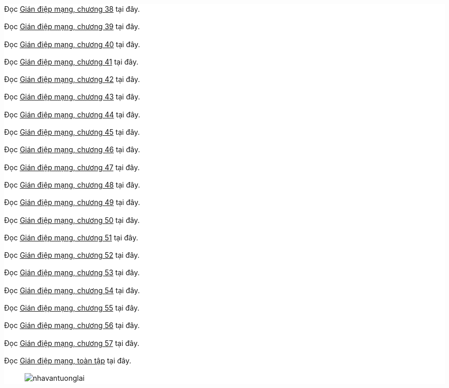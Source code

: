 Đọc [Gián điệp mạng, chương 38](https://nhavantuonglai.com/article/clifford-stoll-gian-diep-mang-chuong-38) tại đây.

Đọc [Gián điệp mạng, chương 39](https://nhavantuonglai.com/article/clifford-stoll-gian-diep-mang-chuong-39) tại đây.

Đọc [Gián điệp mạng, chương 40](https://nhavantuonglai.com/article/clifford-stoll-gian-diep-mang-chuong-40) tại đây.

Đọc [Gián điệp mạng, chương 41](https://nhavantuonglai.com/article/clifford-stoll-gian-diep-mang-chuong-41) tại đây.

Đọc [Gián điệp mạng, chương 42](https://nhavantuonglai.com/article/clifford-stoll-gian-diep-mang-chuong-42) tại đây.

Đọc [Gián điệp mạng, chương 43](https://nhavantuonglai.com/article/clifford-stoll-gian-diep-mang-chuong-43) tại đây.

Đọc [Gián điệp mạng, chương 44](https://nhavantuonglai.com/article/clifford-stoll-gian-diep-mang-chuong-44) tại đây.

Đọc [Gián điệp mạng, chương 45](https://nhavantuonglai.com/article/clifford-stoll-gian-diep-mang-chuong-45) tại đây.

Đọc [Gián điệp mạng, chương 46](https://nhavantuonglai.com/article/clifford-stoll-gian-diep-mang-chuong-46) tại đây.

Đọc [Gián điệp mạng, chương 47](https://nhavantuonglai.com/article/clifford-stoll-gian-diep-mang-chuong-47) tại đây.

Đọc [Gián điệp mạng, chương 48](https://nhavantuonglai.com/article/clifford-stoll-gian-diep-mang-chuong-48) tại đây.

Đọc [Gián điệp mạng, chương 49](https://nhavantuonglai.com/article/clifford-stoll-gian-diep-mang-chuong-49) tại đây.

Đọc [Gián điệp mạng, chương 50](https://nhavantuonglai.com/article/clifford-stoll-gian-diep-mang-chuong-50) tại đây.

Đọc [Gián điệp mạng, chương 51](https://nhavantuonglai.com/article/clifford-stoll-gian-diep-mang-chuong-51) tại đây.

Đọc [Gián điệp mạng, chương 52](https://nhavantuonglai.com/article/clifford-stoll-gian-diep-mang-chuong-52) tại đây.

Đọc [Gián điệp mạng, chương 53](https://nhavantuonglai.com/article/clifford-stoll-gian-diep-mang-chuong-53) tại đây.

Đọc [Gián điệp mạng, chương 54](https://nhavantuonglai.com/article/clifford-stoll-gian-diep-mang-chuong-54) tại đây.

Đọc [Gián điệp mạng, chương 55](https://nhavantuonglai.com/article/clifford-stoll-gian-diep-mang-chuong-55) tại đây.

Đọc [Gián điệp mạng, chương 56](https://nhavantuonglai.com/article/clifford-stoll-gian-diep-mang-chuong-56) tại đây.

Đọc [Gián điệp mạng, chương 57](https://nhavantuonglai.com/article/clifford-stoll-gian-diep-mang-chuong-57) tại đây.

Đọc [Gián điệp mạng, toàn tập](https://nhavantuonglai.com/ebook/clifford-stoll-gian-diep-mang.pdf) tại đây.

<figure><img src="https://nhavantuonglai.com/image/cover/001-230.jpg" alt="nhavantuonglai" title="nhavantuonglai" height=100% width=100%><figcaption><p></p></figcaption></figure>